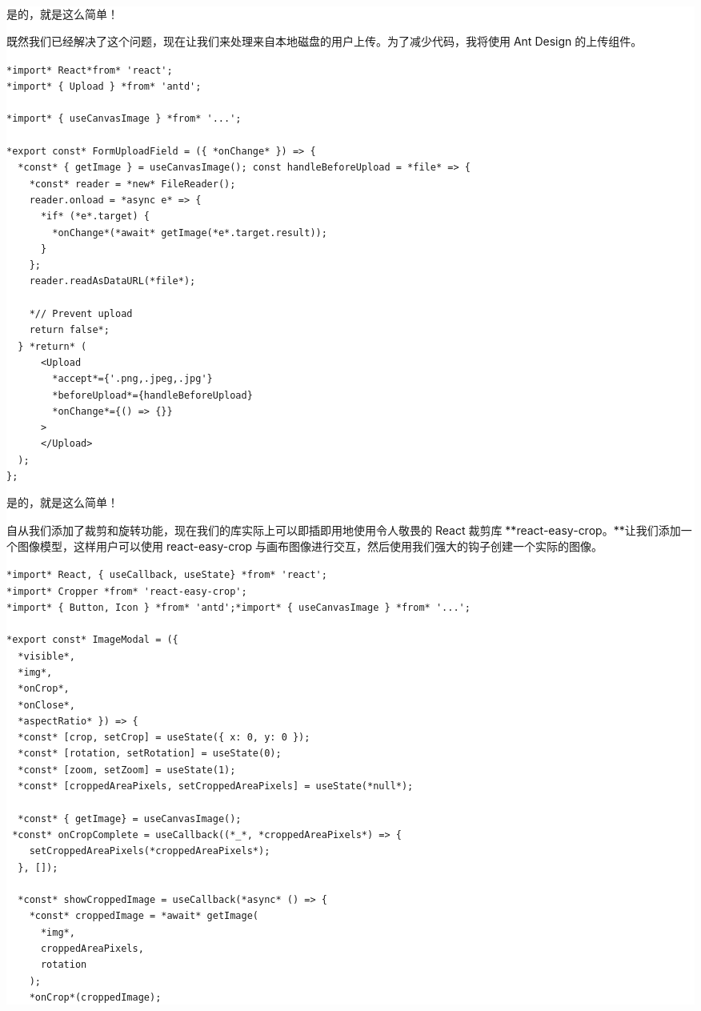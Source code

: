 是的，就是这么简单！

既然我们已经解决了这个问题，现在让我们来处理来自本地磁盘的用户上传。为了减少代码，我将使用 Ant Design 的上传组件。

```
*import* React*from* 'react';
*import* { Upload } *from* 'antd';

*import* { useCanvasImage } *from* '...';

*export const* FormUploadField = ({ *onChange* }) => {
  *const* { getImage } = useCanvasImage(); const handleBeforeUpload = *file* => {
    *const* reader = *new* FileReader();
    reader.onload = *async e* => {
      *if* (*e*.target) {
        *onChange*(*await* getImage(*e*.target.result));
      }
    };
    reader.readAsDataURL(*file*);

    *// Prevent upload
    return false*;
  } *return* (
      <Upload
        *accept*={'.png,.jpeg,.jpg'}
        *beforeUpload*={handleBeforeUpload}
        *onChange*={() => {}}
      >
      </Upload>
  );
};
```

是的，就是这么简单！

自从我们添加了裁剪和旋转功能，现在我们的库实际上可以即插即用地使用令人敬畏的 React 裁剪库 **react-easy-crop。**让我们添加一个图像模型，这样用户可以使用 react-easy-crop 与画布图像进行交互，然后使用我们强大的钩子创建一个实际的图像。

```
*import* React, { useCallback, useState} *from* 'react';
*import* Cropper *from* 'react-easy-crop';
*import* { Button, Icon } *from* 'antd';*import* { useCanvasImage } *from* '...';

*export const* ImageModal = ({
  *visible*,
  *img*,
  *onCrop*,
  *onClose*,
  *aspectRatio* }) => {
  *const* [crop, setCrop] = useState({ x: 0, y: 0 });
  *const* [rotation, setRotation] = useState(0);
  *const* [zoom, setZoom] = useState(1);
  *const* [croppedAreaPixels, setCroppedAreaPixels] = useState(*null*);

  *const* { getImage} = useCanvasImage();
 *const* onCropComplete = useCallback((*_*, *croppedAreaPixels*) => {
    setCroppedAreaPixels(*croppedAreaPixels*);
  }, []);

  *const* showCroppedImage = useCallback(*async* () => {
    *const* croppedImage = *await* getImage(
      *img*,
      croppedAreaPixels,
      rotation
    );
    *onCrop*(croppedImage);
```